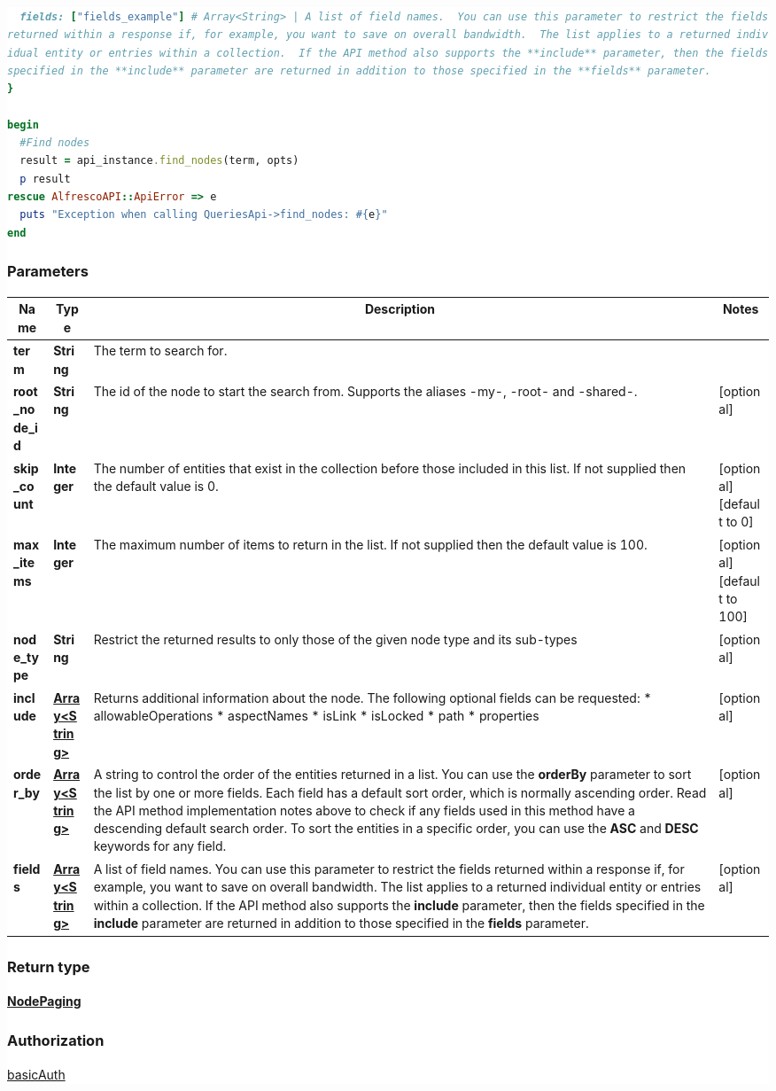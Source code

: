 ```ruby
  fields: ["fields_example"] # Array<String> | A list of field names.  You can use this parameter to restrict the fields returned within a response if, for example, you want to save on overall bandwidth.  The list applies to a returned individual entity or entries within a collection.  If the API method also supports the **include** parameter, then the fields specified in the **include** parameter are returned in addition to those specified in the **fields** parameter. 
}

begin
  #Find nodes
  result = api_instance.find_nodes(term, opts)
  p result
rescue AlfrescoAPI::ApiError => e
  puts "Exception when calling QueriesApi->find_nodes: #{e}"
end
```

### Parameters

Name | Type | Description  | Notes
------------- | ------------- | ------------- | -------------
 **term** | **String**| The term to search for. | 
 **root_node_id** | **String**| The id of the node to start the search from.  Supports the aliases -my-, -root- and -shared-.  | [optional] 
 **skip_count** | **Integer**| The number of entities that exist in the collection before those included in this list.  If not supplied then the default value is 0.  | [optional] [default to 0]
 **max_items** | **Integer**| The maximum number of items to return in the list.  If not supplied then the default value is 100.  | [optional] [default to 100]
 **node_type** | **String**| Restrict the returned results to only those of the given node type and its sub-types  | [optional] 
 **include** | [**Array&lt;String&gt;**](String.md)| Returns additional information about the node. The following optional fields can be requested: * allowableOperations * aspectNames * isLink * isLocked * path * properties  | [optional] 
 **order_by** | [**Array&lt;String&gt;**](String.md)| A string to control the order of the entities returned in a list. You can use the **orderBy** parameter to sort the list by one or more fields.  Each field has a default sort order, which is normally ascending order. Read the API method implementation notes above to check if any fields used in this method have a descending default search order.  To sort the entities in a specific order, you can use the **ASC** and **DESC** keywords for any field.  | [optional] 
 **fields** | [**Array&lt;String&gt;**](String.md)| A list of field names.  You can use this parameter to restrict the fields returned within a response if, for example, you want to save on overall bandwidth.  The list applies to a returned individual entity or entries within a collection.  If the API method also supports the **include** parameter, then the fields specified in the **include** parameter are returned in addition to those specified in the **fields** parameter.  | [optional] 

### Return type

[**NodePaging**](NodePaging.md)

### Authorization

[basicAuth](../README.md#basicAuth)
